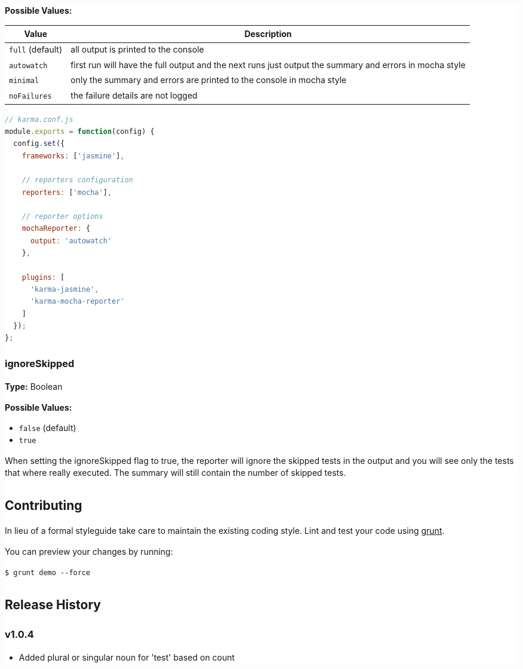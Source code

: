 **Possible Values:**

Value | Description
------ | -----------
`full` (default) | all output is printed to the console
`autowatch` | first run will have the full output and the next runs just output the summary and errors in mocha style
`minimal` | only the summary and errors are printed to the console in mocha style
`noFailures` | the failure details are not logged

```js
// karma.conf.js
module.exports = function(config) {
  config.set({
    frameworks: ['jasmine'],

    // reporters configuration
    reporters: ['mocha'],

    // reporter options
    mochaReporter: {
      output: 'autowatch'
    },

    plugins: [
      'karma-jasmine',
      'karma-mocha-reporter'
    ]
  });
};
```

### ignoreSkipped
**Type:** Boolean

**Possible Values:**
  * `false` (default)
  * `true`

When setting the ignoreSkipped flag to true, the reporter will ignore the skipped tests in the output and you will see
only the tests that where really executed. The summary will still contain the number of skipped tests.


## Contributing
In lieu of a formal styleguide take care to maintain the existing coding style. Lint and test your code using [grunt](http://gruntjs.com/).

You can preview your changes by running:

    $ grunt demo --force

## Release History
### v1.0.4
* Added plural or singular noun for 'test' based on count
